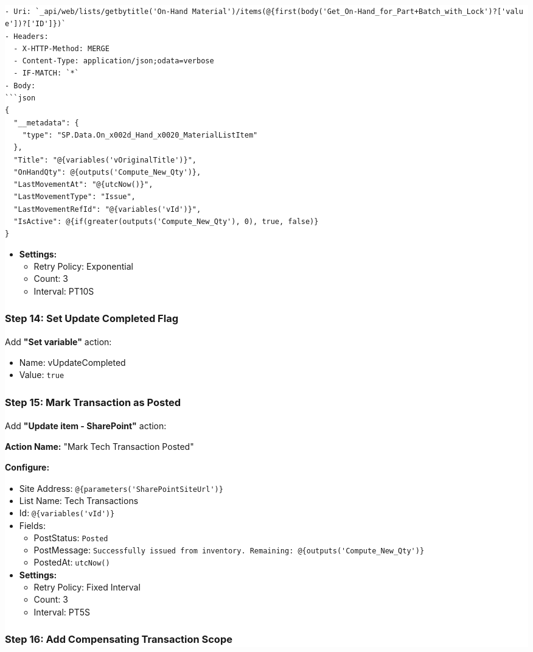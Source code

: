 ```powerautomate
- Uri: `_api/web/lists/getbytitle('On-Hand Material')/items(@{first(body('Get_On-Hand_for_Part+Batch_with_Lock')?['value'])?['ID']})`
- Headers:
  - X-HTTP-Method: MERGE
  - Content-Type: application/json;odata=verbose
  - IF-MATCH: `*`
- Body:
```json
{
  "__metadata": {
    "type": "SP.Data.On_x002d_Hand_x0020_MaterialListItem"
  },
  "Title": "@{variables('vOriginalTitle')}",
  "OnHandQty": @{outputs('Compute_New_Qty')},
  "LastMovementAt": "@{utcNow()}",
  "LastMovementType": "Issue",
  "LastMovementRefId": "@{variables('vId')}",
  "IsActive": @{if(greater(outputs('Compute_New_Qty'), 0), true, false)}
}
```

- **Settings:**
  - Retry Policy: Exponential
  - Count: 3
  - Interval: PT10S

### Step 14: Set Update Completed Flag

Add **"Set variable"** action:

- Name: vUpdateCompleted
- Value: `true`

### Step 15: Mark Transaction as Posted

Add **"Update item - SharePoint"** action:

**Action Name:** "Mark Tech Transaction Posted"

**Configure:**

- Site Address: `@{parameters('SharePointSiteUrl')}`
- List Name: Tech Transactions
- Id: `@{variables('vId')}`
- Fields:
  - PostStatus: `Posted`
  - PostMessage: `Successfully issued from inventory. Remaining: @{outputs('Compute_New_Qty')}`
  - PostedAt: `utcNow()`
- **Settings:**
  - Retry Policy: Fixed Interval
  - Count: 3
  - Interval: PT5S

### Step 16: Add Compensating Transaction Scope
